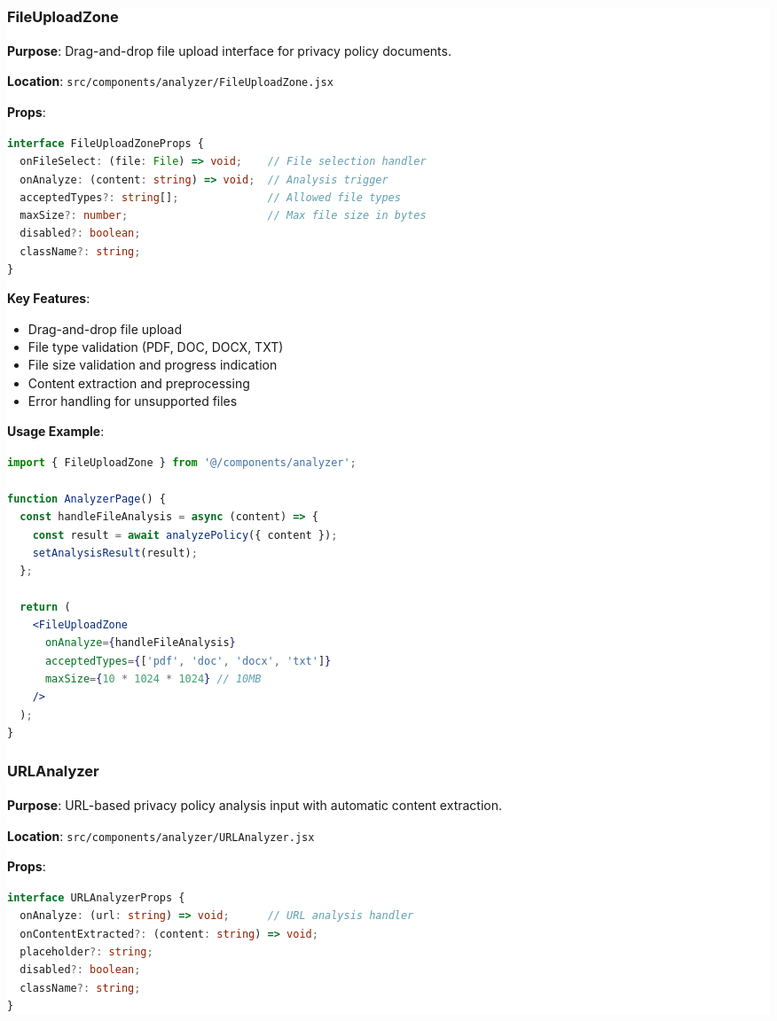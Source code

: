 ### FileUploadZone

**Purpose**: Drag-and-drop file upload interface for privacy policy documents.

**Location**: `src/components/analyzer/FileUploadZone.jsx`

**Props**:
```typescript
interface FileUploadZoneProps {
  onFileSelect: (file: File) => void;    // File selection handler
  onAnalyze: (content: string) => void;  // Analysis trigger
  acceptedTypes?: string[];              // Allowed file types
  maxSize?: number;                      // Max file size in bytes
  disabled?: boolean;
  className?: string;
}
```

**Key Features**:
- Drag-and-drop file upload
- File type validation (PDF, DOC, DOCX, TXT)
- File size validation and progress indication
- Content extraction and preprocessing
- Error handling for unsupported files

**Usage Example**:
```jsx
import { FileUploadZone } from '@/components/analyzer';

function AnalyzerPage() {
  const handleFileAnalysis = async (content) => {
    const result = await analyzePolicy({ content });
    setAnalysisResult(result);
  };

  return (
    <FileUploadZone
      onAnalyze={handleFileAnalysis}
      acceptedTypes={['pdf', 'doc', 'docx', 'txt']}
      maxSize={10 * 1024 * 1024} // 10MB
    />
  );
}
```

### URLAnalyzer

**Purpose**: URL-based privacy policy analysis input with automatic content extraction.

**Location**: `src/components/analyzer/URLAnalyzer.jsx`

**Props**:
```typescript
interface URLAnalyzerProps {
  onAnalyze: (url: string) => void;      // URL analysis handler
  onContentExtracted?: (content: string) => void;
  placeholder?: string;
  disabled?: boolean;
  className?: string;
}
```
